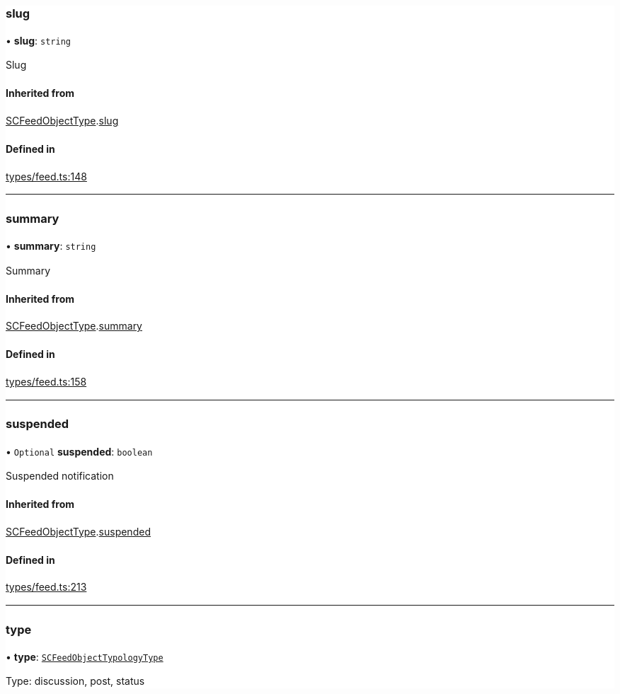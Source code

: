 ### slug

• **slug**: `string`

Slug

#### Inherited from

[SCFeedObjectType](SCFeedObjectType).[slug](SCFeedObjectType#slug)

#### Defined in

[types/feed.ts:148](https://github.com/selfcommunity/community-ui/blob/8bbb33c/packages/sc-core/src/types/feed.ts#L148)

___

### summary

• **summary**: `string`

Summary

#### Inherited from

[SCFeedObjectType](SCFeedObjectType).[summary](SCFeedObjectType#summary)

#### Defined in

[types/feed.ts:158](https://github.com/selfcommunity/community-ui/blob/8bbb33c/packages/sc-core/src/types/feed.ts#L158)

___

### suspended

• `Optional` **suspended**: `boolean`

Suspended notification

#### Inherited from

[SCFeedObjectType](SCFeedObjectType).[suspended](SCFeedObjectType#suspended)

#### Defined in

[types/feed.ts:213](https://github.com/selfcommunity/community-ui/blob/8bbb33c/packages/sc-core/src/types/feed.ts#L213)

___

### type

• **type**: [`SCFeedObjectTypologyType`](../enums/SCFeedObjectTypologyType)

Type: discussion, post, status
